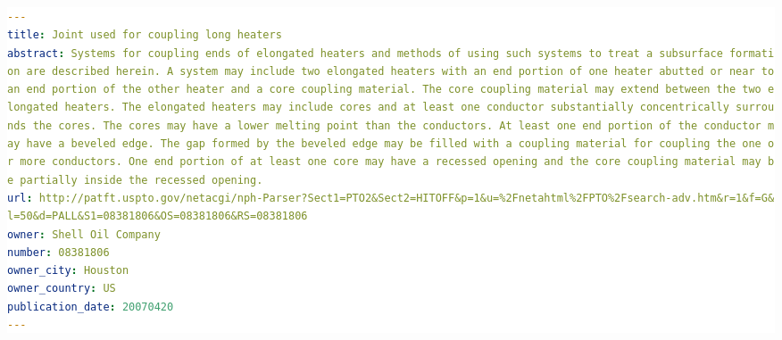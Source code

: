 ```yaml
---
title: Joint used for coupling long heaters
abstract: Systems for coupling ends of elongated heaters and methods of using such systems to treat a subsurface formation are described herein. A system may include two elongated heaters with an end portion of one heater abutted or near to an end portion of the other heater and a core coupling material. The core coupling material may extend between the two elongated heaters. The elongated heaters may include cores and at least one conductor substantially concentrically surrounds the cores. The cores may have a lower melting point than the conductors. At least one end portion of the conductor may have a beveled edge. The gap formed by the beveled edge may be filled with a coupling material for coupling the one or more conductors. One end portion of at least one core may have a recessed opening and the core coupling material may be partially inside the recessed opening.
url: http://patft.uspto.gov/netacgi/nph-Parser?Sect1=PTO2&Sect2=HITOFF&p=1&u=%2Fnetahtml%2FPTO%2Fsearch-adv.htm&r=1&f=G&l=50&d=PALL&S1=08381806&OS=08381806&RS=08381806
owner: Shell Oil Company
number: 08381806
owner_city: Houston
owner_country: US
publication_date: 20070420
---
```

